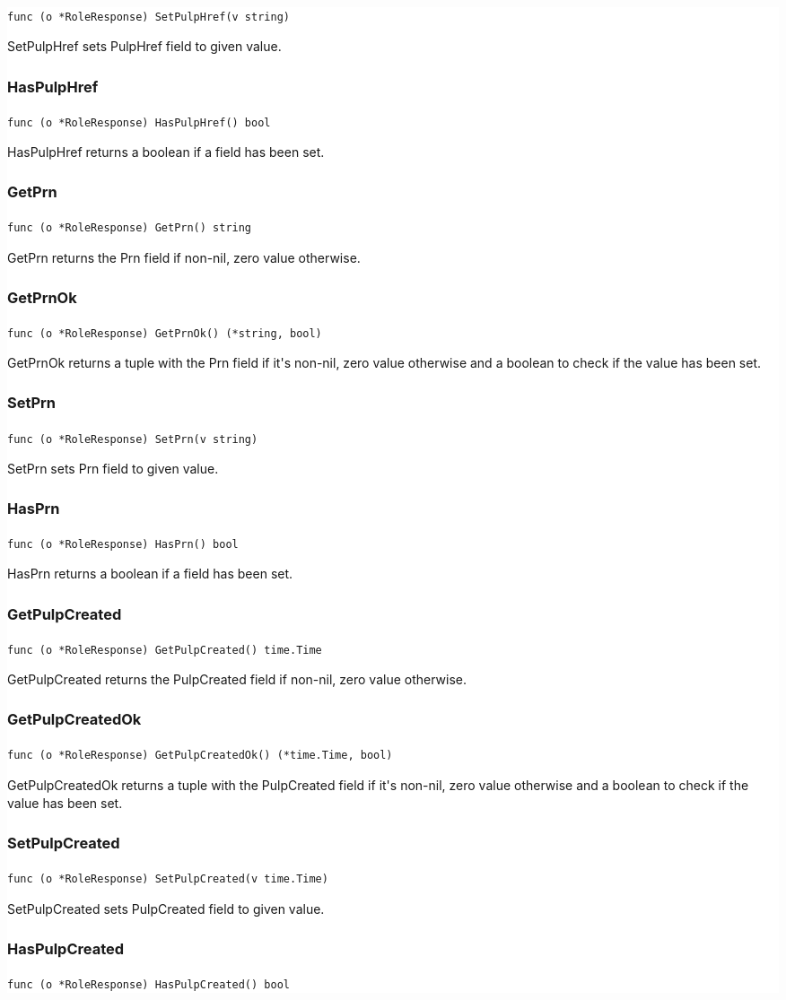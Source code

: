 `func (o *RoleResponse) SetPulpHref(v string)`

SetPulpHref sets PulpHref field to given value.

### HasPulpHref

`func (o *RoleResponse) HasPulpHref() bool`

HasPulpHref returns a boolean if a field has been set.

### GetPrn

`func (o *RoleResponse) GetPrn() string`

GetPrn returns the Prn field if non-nil, zero value otherwise.

### GetPrnOk

`func (o *RoleResponse) GetPrnOk() (*string, bool)`

GetPrnOk returns a tuple with the Prn field if it's non-nil, zero value otherwise
and a boolean to check if the value has been set.

### SetPrn

`func (o *RoleResponse) SetPrn(v string)`

SetPrn sets Prn field to given value.

### HasPrn

`func (o *RoleResponse) HasPrn() bool`

HasPrn returns a boolean if a field has been set.

### GetPulpCreated

`func (o *RoleResponse) GetPulpCreated() time.Time`

GetPulpCreated returns the PulpCreated field if non-nil, zero value otherwise.

### GetPulpCreatedOk

`func (o *RoleResponse) GetPulpCreatedOk() (*time.Time, bool)`

GetPulpCreatedOk returns a tuple with the PulpCreated field if it's non-nil, zero value otherwise
and a boolean to check if the value has been set.

### SetPulpCreated

`func (o *RoleResponse) SetPulpCreated(v time.Time)`

SetPulpCreated sets PulpCreated field to given value.

### HasPulpCreated

`func (o *RoleResponse) HasPulpCreated() bool`
